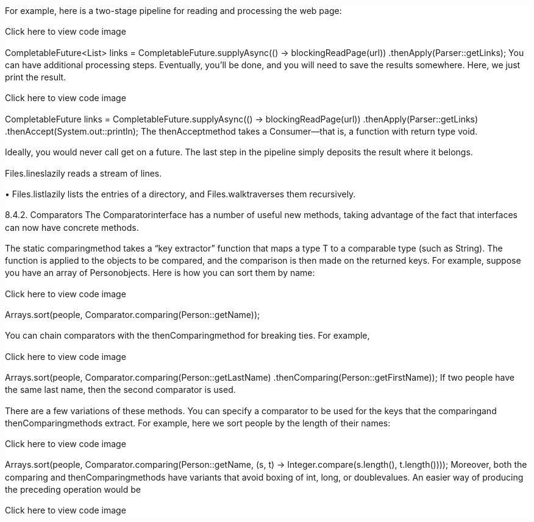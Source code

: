 For example, here is a two-stage pipeline for reading and processing the web page:

Click here to view code image

CompletableFuture<List<URL>> links
   = CompletableFuture.supplyAsync(() -> blockingReadPage(url))
      .thenApply(Parser::getLinks);
You can have additional processing steps. Eventually, you’ll be done, and you will need to save the results somewhere. Here, we just print the result.

Click here to view code image

CompletableFuture<Void> links
   = CompletableFuture.supplyAsync(() -> blockingReadPage(url))
      .thenApply(Parser::getLinks)
      .thenAccept(System.out::println);
The thenAcceptmethod takes a Consumer—that is, a function with return type void.

Ideally, you would never call get on a future. The last step in the pipeline simply deposits the result where it belongs.

Files.lineslazily reads a stream of lines.

• Files.listlazily lists the entries of a directory, and Files.walktraverses them recursively.

8.4.2. Comparators
The Comparatorinterface has a number of useful new methods, taking advantage of the fact that interfaces can now have concrete methods.


The static comparingmethod takes a “key extractor” function that maps a type T to a comparable type (such as String). The function is applied to the objects to be compared, and the comparison is then made on the returned keys. For example, suppose you have an array of Personobjects. Here is how you can sort them by name:

Click here to view code image

Arrays.sort(people, Comparator.comparing(Person::getName));

You can chain comparators with the thenComparingmethod for breaking ties. For example,

Click here to view code image

Arrays.sort(people,
   Comparator.comparing(Person::getLastName)
   .thenComparing(Person::getFirstName));
If two people have the same last name, then the second comparator is used.

There are a few variations of these methods. You can specify a comparator to be used for the keys that the comparingand thenComparingmethods extract. For example, here we sort people by the length of their names:

Click here to view code image

Arrays.sort(people, Comparator.comparing(Person::getName,
   (s, t) -> Integer.compare(s.length(), t.length())));
Moreover, both the comparing and thenComparingmethods have variants that avoid boxing of int, long, or doublevalues. An easier way of producing the preceding operation would be

Click here to view code image
